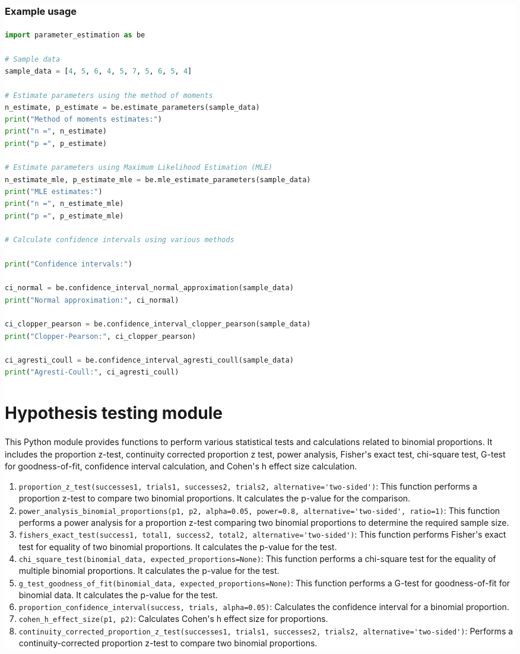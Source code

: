 ### Example usage

``` python 
import parameter_estimation as be

# Sample data
sample_data = [4, 5, 6, 4, 5, 7, 5, 6, 5, 4]

# Estimate parameters using the method of moments
n_estimate, p_estimate = be.estimate_parameters(sample_data)
print("Method of moments estimates:")
print("n =", n_estimate)
print("p =", p_estimate)

# Estimate parameters using Maximum Likelihood Estimation (MLE)
n_estimate_mle, p_estimate_mle = be.mle_estimate_parameters(sample_data)
print("MLE estimates:")
print("n =", n_estimate_mle)
print("p =", p_estimate_mle)

# Calculate confidence intervals using various methods

print("Confidence intervals:")

ci_normal = be.confidence_interval_normal_approximation(sample_data)
print("Normal approximation:", ci_normal)

ci_clopper_pearson = be.confidence_interval_clopper_pearson(sample_data)
print("Clopper-Pearson:", ci_clopper_pearson)

ci_agresti_coull = be.confidence_interval_agresti_coull(sample_data)
print("Agresti-Coull:", ci_agresti_coull)
```

# Hypothesis testing module

This Python module provides functions to perform various statistical tests and calculations related to binomial proportions. It includes the proportion z-test, continuity corrected proportion z test, power analysis, Fisher's exact test, chi-square test, G-test for goodness-of-fit, confidence interval calculation, and Cohen's h effect size calculation.

1. `proportion_z_test(successes1, trials1, successes2, trials2, alternative='two-sided')`: This function performs a proportion z-test to compare two binomial proportions. It calculates the p-value for the comparison.
2. `power_analysis_binomial_proportions(p1, p2, alpha=0.05, power=0.8, alternative='two-sided', ratio=1)`: This function performs a power analysis for a proportion z-test comparing two binomial proportions to determine the required sample size.
3. `fishers_exact_test(success1, total1, success2, total2, alternative='two-sided')`: This function performs Fisher's exact test for equality of two binomial proportions. It calculates the p-value for the test.
4. `chi_square_test(binomial_data, expected_proportions=None)`: This function performs a chi-square test for the equality of multiple binomial proportions. It calculates the p-value for the test.
5. `g_test_goodness_of_fit(binomial_data, expected_proportions=None)`: This function performs a G-test for goodness-of-fit for binomial data. It calculates the p-value for the test.
6. `proportion_confidence_interval(success, trials, alpha=0.05)`: Calculates the confidence interval for a binomial proportion.
7. `cohen_h_effect_size(p1, p2)`: Calculates Cohen's h effect size for proportions.
8. `continuity_corrected_proportion_z_test(successes1, trials1, successes2, trials2, alternative='two-sided')`: Performs a continuity-corrected proportion z-test to compare two binomial proportions.
